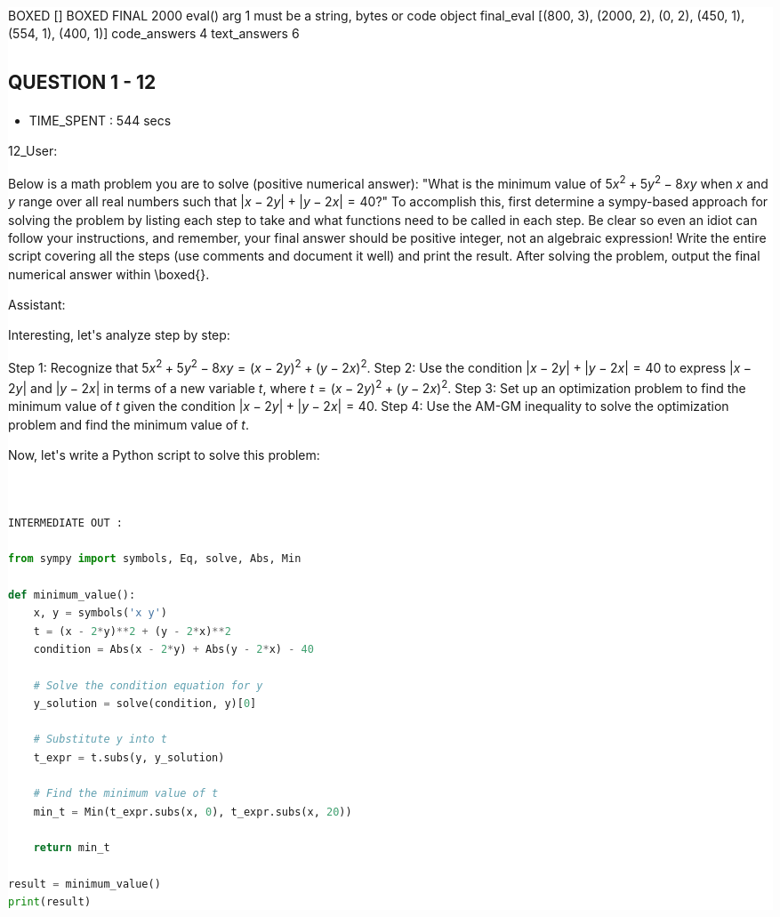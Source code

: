 BOXED []
BOXED FINAL 2000
eval() arg 1 must be a string, bytes or code object final_eval
[(800, 3), (2000, 2), (0, 2), (450, 1), (554, 1), (400, 1)]
code_answers 4 text_answers 6



## QUESTION 1 - 12 
- TIME_SPENT : 544 secs

12_User:

Below is a math problem you are to solve (positive numerical answer):
"What is the minimum value of $5x^2+5y^2-8xy$ when $x$ and $y$ range over all real numbers such that $|x-2y| + |y-2x| = 40$?"
To accomplish this, first determine a sympy-based approach for solving the problem by listing each step to take and what functions need to be called in each step. Be clear so even an idiot can follow your instructions, and remember, your final answer should be positive integer, not an algebraic expression!
Write the entire script covering all the steps (use comments and document it well) and print the result. After solving the problem, output the final numerical answer within \boxed{}.

Assistant: 

Interesting, let's analyze step by step:



Step 1: Recognize that $5x^2+5y^2-8xy = (x-2y)^2 + (y-2x)^2$.
Step 2: Use the condition $|x-2y| + |y-2x| = 40$ to express $|x-2y|$ and $|y-2x|$ in terms of a new variable $t$, where $t = (x-2y)^2 + (y-2x)^2$.
Step 3: Set up an optimization problem to find the minimum value of $t$ given the condition $|x-2y| + |y-2x| = 40$.
Step 4: Use the AM-GM inequality to solve the optimization problem and find the minimum value of $t$.

Now, let's write a Python script to solve this problem:

```python


INTERMEDIATE OUT :

from sympy import symbols, Eq, solve, Abs, Min

def minimum_value():
    x, y = symbols('x y')
    t = (x - 2*y)**2 + (y - 2*x)**2
    condition = Abs(x - 2*y) + Abs(y - 2*x) - 40

    # Solve the condition equation for y
    y_solution = solve(condition, y)[0]

    # Substitute y into t
    t_expr = t.subs(y, y_solution)

    # Find the minimum value of t
    min_t = Min(t_expr.subs(x, 0), t_expr.subs(x, 20))

    return min_t

result = minimum_value()
print(result)
```
